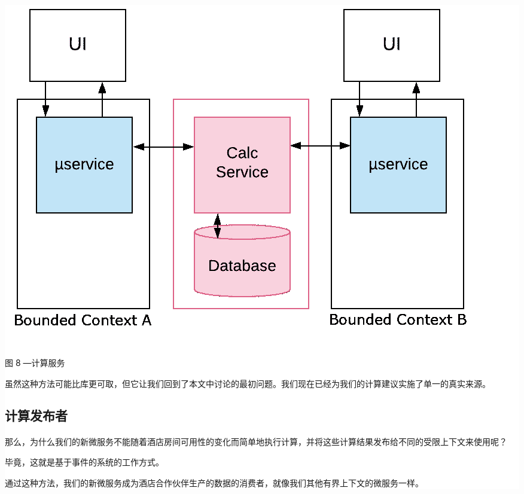 ![](img/78091310db5baeb1b8b9545304bf001a.png)

图 8 —计算服务

虽然这种方法可能比库更可取，但它让我们回到了本文中讨论的最初问题。我们现在已经为我们的计算建议实施了单一的真实来源。

## 计算发布者

那么，为什么我们的新微服务不能随着酒店房间可用性的变化而简单地执行计算，并将这些计算结果发布给不同的受限上下文来使用呢？

毕竟，这就是基于事件的系统的工作方式。

通过这种方法，我们的新微服务成为酒店合作伙伴生产的数据的消费者，就像我们其他有界上下文的微服务一样。
